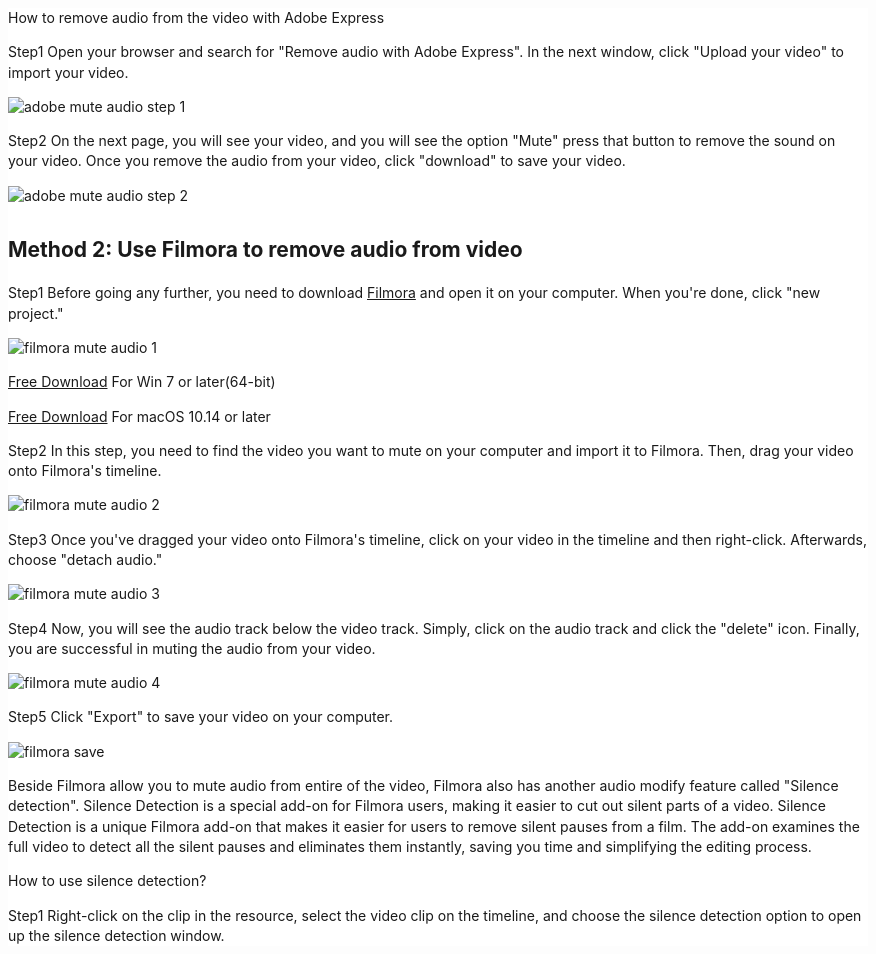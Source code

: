 How to remove audio from the video with Adobe Express

Step1 Open your browser and search for "Remove audio with Adobe Express". In the next window, click "Upload your video" to import your video.

![adobe mute audio step 1](https://images.wondershare.com/filmora/article-images/2022/12/adobe-1.jpg)

Step2 On the next page, you will see your video, and you will see the option "Mute" press that button to remove the sound on your video. Once you remove the audio from your video, click "download" to save your video.

![adobe mute audio step 2](https://images.wondershare.com/filmora/article-images/2022/12/adobe-2.jpg)

## Method 2: Use Filmora to remove audio from video

Step1 Before going any further, you need to download [Filmora](https://tools.techidaily.com/wondershare/filmora/download/) and open it on your computer. When you're done, click "new project."

![filmora mute audio 1](https://images.wondershare.com/filmora/article-images/2022/12/filmora-1.jpg)

[Free Download](https://tools.techidaily.com/wondershare/filmora/download/) For Win 7 or later(64-bit)

[Free Download](https://tools.techidaily.com/wondershare/filmora/download/) For macOS 10.14 or later

Step2 In this step, you need to find the video you want to mute on your computer and import it to Filmora. Then, drag your video onto Filmora's timeline.

![filmora mute audio 2](https://images.wondershare.com/filmora/article-images/2022/12/filmora-2.jpg)

Step3 Once you've dragged your video onto Filmora's timeline, click on your video in the timeline and then right-click. Afterwards, choose "detach audio."

![filmora mute audio 3](https://images.wondershare.com/filmora/article-images/2022/12/filmora-3.jpg)

Step4 Now, you will see the audio track below the video track. Simply, click on the audio track and click the "delete" icon. Finally, you are successful in muting the audio from your video.

![filmora mute audio 4](https://images.wondershare.com/filmora/article-images/2022/12/filmora-4.jpg)

Step5 Click "Export" to save your video on your computer.

![filmora save](https://images.wondershare.com/filmora/article-images/2022/12/filmora-5.jpg)

Beside Filmora allow you to mute audio from entire of the video, Filmora also has another audio modify feature called "Silence detection". Silence Detection is a special add-on for Filmora users, making it easier to cut out silent parts of a video. Silence Detection is a unique Filmora add-on that makes it easier for users to remove silent pauses from a film. The add-on examines the full video to detect all the silent pauses and eliminates them instantly, saving you time and simplifying the editing process.

How to use silence detection?

Step1 Right-click on the clip in the resource, select the video clip on the timeline, and choose the silence detection option to open up the silence detection window.
